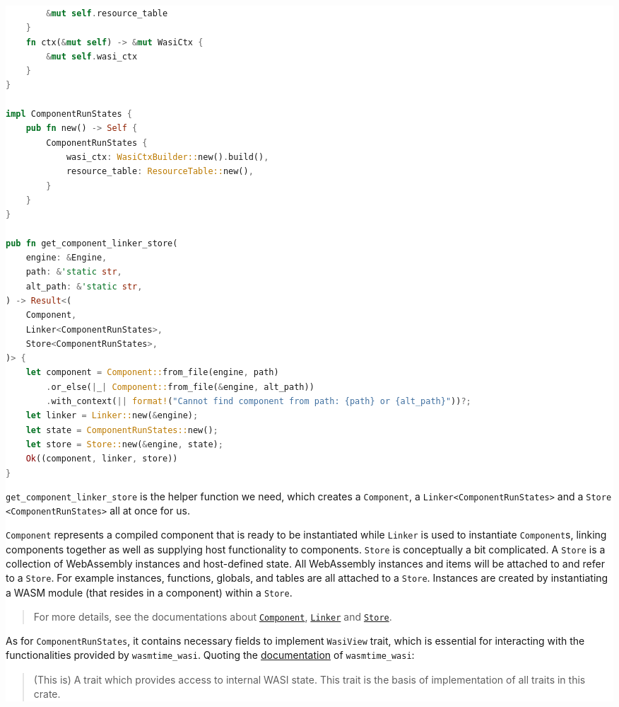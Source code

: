 ```rust
        &mut self.resource_table
    }
    fn ctx(&mut self) -> &mut WasiCtx {
        &mut self.wasi_ctx
    }
}

impl ComponentRunStates {
    pub fn new() -> Self {
        ComponentRunStates {
            wasi_ctx: WasiCtxBuilder::new().build(),
            resource_table: ResourceTable::new(),
        }
    }
}

pub fn get_component_linker_store(
    engine: &Engine,
    path: &'static str,
    alt_path: &'static str,
) -> Result<(
    Component,
    Linker<ComponentRunStates>,
    Store<ComponentRunStates>,
)> {
    let component = Component::from_file(engine, path)
        .or_else(|_| Component::from_file(&engine, alt_path))
        .with_context(|| format!("Cannot find component from path: {path} or {alt_path}"))?;
    let linker = Linker::new(&engine);
    let state = ComponentRunStates::new();
    let store = Store::new(&engine, state);
    Ok((component, linker, store))
}
```

`get_component_linker_store` is the helper function we need, which creates a `Component`, a `Linker<ComponentRunStates>` and a `Store<ComponentRunStates>` all at once for us.

`Component` represents a compiled component that is ready to be instantiated while `Linker` is used to instantiate `Component`s, linking components together as well as supplying host functionality to components. `Store` is conceptually a bit complicated.
A `Store` is a collection of WebAssembly instances and host-defined state. All WebAssembly instances and items will be attached to and refer to a `Store`. For example instances, functions, globals, and tables are all attached to a `Store`.
Instances are created by instantiating a WASM module (that resides in a component) within a `Store`.

> For more details, see the documentations about [`Component`](https://docs.rs/wasmtime/latest/wasmtime/component/struct.Component.html), [`Linker`](https://docs.rs/wasmtime/latest/wasmtime/component/struct.Linker.html) and [`Store`](https://docs.rs/wasmtime/latest/wasmtime/struct.Store.html).

As for `ComponentRunStates`, it contains necessary fields to implement `WasiView` trait, which is essential for interacting with the functionalities provided by `wasmtime_wasi`. Quoting the [documentation](https://docs.rs/wasmtime-wasi/latest/wasmtime_wasi/trait.WasiView.html) of `wasmtime_wasi`:
> (This is) A trait which provides access to internal WASI state. This trait is the basis of implementation of all traits in this crate.
